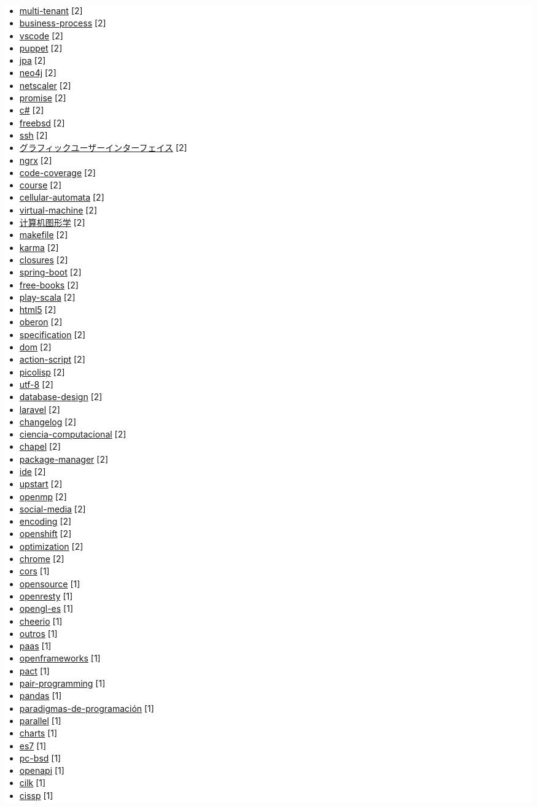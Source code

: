 * [multi-tenant](tags/multi-tenant.md) [2]
* [business-process](tags/business-process.md) [2]
* [vscode](tags/vscode.md) [2]
* [puppet](tags/puppet.md) [2]
* [jpa](tags/jpa.md) [2]
* [neo4j](tags/neo4j.md) [2]
* [netscaler](tags/netscaler.md) [2]
* [promise](tags/promise.md) [2]
* [c#](tags/c#.md) [2]
* [freebsd](tags/freebsd.md) [2]
* [ssh](tags/ssh.md) [2]
* [グラフィックユーザーインターフェイス](tags/グラフィックユーザーインターフェイス.md) [2]
* [ngrx](tags/ngrx.md) [2]
* [code-coverage](tags/code-coverage.md) [2]
* [course](tags/course.md) [2]
* [cellular-automata](tags/cellular-automata.md) [2]
* [virtual-machine](tags/virtual-machine.md) [2]
* [计算机图形学](tags/计算机图形学.md) [2]
* [makefile](tags/makefile.md) [2]
* [karma](tags/karma.md) [2]
* [closures](tags/closures.md) [2]
* [spring-boot](tags/spring-boot.md) [2]
* [free-books](tags/free-books.md) [2]
* [play-scala](tags/play-scala.md) [2]
* [html5](tags/html5.md) [2]
* [oberon](tags/oberon.md) [2]
* [specification](tags/specification.md) [2]
* [dom](tags/dom.md) [2]
* [action-script](tags/action-script.md) [2]
* [picolisp](tags/picolisp.md) [2]
* [utf-8](tags/utf-8.md) [2]
* [database-design](tags/database-design.md) [2]
* [laravel](tags/laravel.md) [2]
* [changelog](tags/changelog.md) [2]
* [ciencia-computacional](tags/ciencia-computacional.md) [2]
* [chapel](tags/chapel.md) [2]
* [package-manager](tags/package-manager.md) [2]
* [ide](tags/ide.md) [2]
* [upstart](tags/upstart.md) [2]
* [openmp](tags/openmp.md) [2]
* [social-media](tags/social-media.md) [2]
* [encoding](tags/encoding.md) [2]
* [openshift](tags/openshift.md) [2]
* [optimization](tags/optimization.md) [2]
* [chrome](tags/chrome.md) [2]
* [cors](tags/cors.md) [1]
* [opensource](tags/opensource.md) [1]
* [openresty](tags/openresty.md) [1]
* [opengl-es](tags/opengl-es.md) [1]
* [cheerio](tags/cheerio.md) [1]
* [outros](tags/outros.md) [1]
* [paas](tags/paas.md) [1]
* [openframeworks](tags/openframeworks.md) [1]
* [pact](tags/pact.md) [1]
* [pair-programming](tags/pair-programming.md) [1]
* [pandas](tags/pandas.md) [1]
* [paradigmas-de-programación](tags/paradigmas-de-programación.md) [1]
* [parallel](tags/parallel.md) [1]
* [charts](tags/charts.md) [1]
* [es7](tags/es7.md) [1]
* [pc-bsd](tags/pc-bsd.md) [1]
* [openapi](tags/openapi.md) [1]
* [cilk](tags/cilk.md) [1]
* [cissp](tags/cissp.md) [1]